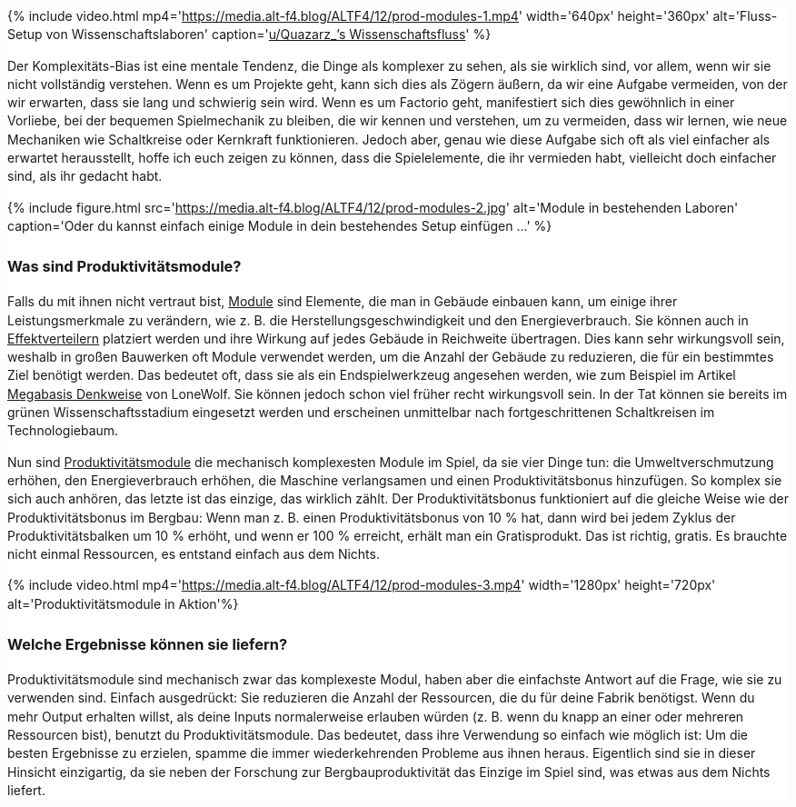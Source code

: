 {% include video.html mp4='https://media.alt-f4.blog/ALTF4/12/prod-modules-1.mp4' width='640px' height='360px' alt='Fluss-Setup von Wissenschaftslaboren' caption='<a href="https://www.reddit.com/r/factorio/comments/jfiky6/small_update_to_the_science_river_blueprint/">u/Quazarz_’s Wissenschaftsfluss</a>' %}

Der Komplexitäts-Bias ist eine mentale Tendenz, die Dinge als komplexer zu sehen, als sie wirklich sind, vor allem, wenn wir sie nicht vollständig verstehen. Wenn es um Projekte geht, kann sich dies als Zögern äußern, da wir eine Aufgabe vermeiden, von der wir erwarten, dass sie lang und schwierig sein wird. Wenn es um Factorio geht, manifestiert sich dies gewöhnlich in einer Vorliebe, bei der bequemen Spielmechanik zu bleiben, die wir kennen und verstehen, um zu vermeiden, dass wir lernen, wie neue Mechaniken wie Schaltkreise oder Kernkraft funktionieren. Jedoch aber, genau wie diese Aufgabe sich oft als viel einfacher als erwartet herausstellt, hoffe ich euch zeigen zu können, dass die Spielelemente, die ihr vermieden habt, vielleicht doch einfacher sind, als ihr gedacht habt.

{% include figure.html src='https://media.alt-f4.blog/ALTF4/12/prod-modules-2.jpg' alt='Module in bestehenden Laboren' caption='Oder du kannst einfach einige Module in dein bestehendes Setup einfügen ...' %}

### Was sind Produktivitätsmodule?

Falls du mit ihnen nicht vertraut bist, [Module](https://wiki.factorio.com/Module/de) sind Elemente, die man in Gebäude einbauen kann, um einige ihrer Leistungsmerkmale zu verändern, wie z. B. die Herstellungsgeschwindigkeit und den Energieverbrauch. Sie können auch in [Effektverteilern](https://wiki.factorio.com/Beacon/de) platziert werden und ihre Wirkung auf jedes Gebäude in Reichweite übertragen. Dies kann sehr wirkungsvoll sein, weshalb in großen Bauwerken oft Module verwendet werden, um die Anzahl der Gebäude zu reduzieren, die für ein bestimmtes Ziel benötigt werden. Das bedeutet oft, dass sie als ein Endspielwerkzeug angesehen werden, wie zum Beispiel im Artikel [Megabasis Denkweise](https://alt-f4.blog/de/ALTF4-7/#megabasis-denkweise-lonewolf) von LoneWolf. Sie können jedoch schon viel früher recht wirkungsvoll sein. In der Tat können sie bereits im grünen Wissenschaftsstadium eingesetzt werden und erscheinen unmittelbar nach fortgeschrittenen Schaltkreisen im Technologiebaum.

Nun sind [Produktivitätsmodule](https://wiki.factorio.com/Module/de#Produktivit.C3.A4tsmodul) die mechanisch komplexesten Module im Spiel, da sie vier Dinge tun: die Umweltverschmutzung erhöhen, den Energieverbrauch erhöhen, die Maschine verlangsamen und einen Produktivitätsbonus hinzufügen. So komplex sie sich auch anhören, das letzte ist das einzige, das wirklich zählt. Der Produktivitätsbonus funktioniert auf die gleiche Weise wie der Produktivitätsbonus im Bergbau: Wenn man z. B. einen Produktivitätsbonus von 10 % hat, dann wird bei jedem Zyklus der Produktivitätsbalken um 10 % erhöht, und wenn er 100 % erreicht, erhält man ein Gratisprodukt. Das ist richtig, gratis. Es brauchte nicht einmal Ressourcen, es entstand einfach aus dem Nichts.

{% include video.html mp4='https://media.alt-f4.blog/ALTF4/12/prod-modules-3.mp4' width='1280px' height='720px' alt='Produktivitätsmodule in Aktion'%}

### Welche Ergebnisse können sie liefern?

Produktivitätsmodule sind mechanisch zwar das komplexeste Modul, haben aber die einfachste Antwort auf die Frage, wie sie zu verwenden sind. Einfach ausgedrückt: Sie reduzieren die Anzahl der Ressourcen, die du für deine Fabrik benötigst. Wenn du mehr Output erhalten willst, als deine Inputs normalerweise erlauben würden (z. B. wenn du knapp an einer oder mehreren Ressourcen bist), benutzt du Produktivitätsmodule. Das bedeutet, dass ihre Verwendung so einfach wie möglich ist: Um die besten Ergebnisse zu erzielen, spamme die immer wiederkehrenden Probleme aus ihnen heraus. Eigentlich sind sie in dieser Hinsicht einzigartig, da sie neben der Forschung zur Bergbauproduktivität das Einzige im Spiel sind, was etwas aus dem Nichts liefert.
